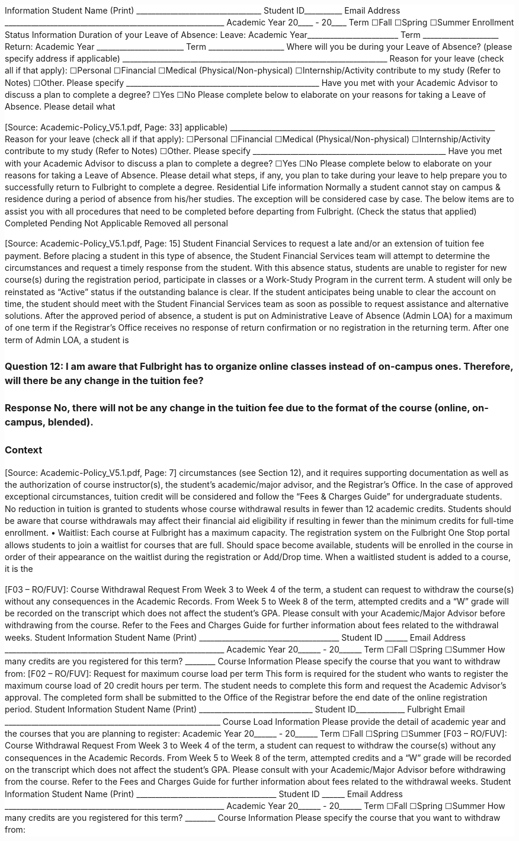 Information Student Name (Print) _________________________________ Student ID__________ Email Address __________________________________________________________ Academic Year 20____ - 20____  Term ☐Fall ☐Spring       ☐Summer Enrollment Status Information Duration of your Leave of Absence: Leave: Academic Year________________________ Term  ____________________ Return: Academic Year _______________________ Term ____________________ Where will you be during your Leave of Absence? (please specify address if applicable) ______________________________________________________________________ Reason for your leave (check all if that apply): ☐Personal ☐Financial ☐Medical (Physical/Non-physical) ☐Internship/Activity contribute to my study (Refer to Notes) ☐Other. Please specify ___________________________________________________ Have you met with your Academic Advisor to discuss a plan to complete a degree? ☐Yes ☐No Please complete below to elaborate on your reasons for taking a Leave of Absence. Please detail what

[Source: Academic-Policy_V5.1.pdf, Page: 33]
applicable) ______________________________________________________________________ Reason for your leave (check all if that apply): ☐Personal ☐Financial ☐Medical (Physical/Non-physical) ☐Internship/Activity contribute to my study (Refer to Notes) ☐Other. Please specify ___________________________________________________ Have you met with your Academic Advisor to discuss a plan to complete a degree? ☐Yes ☐No Please complete below to elaborate on your reasons for taking a Leave of Absence. Please detail what steps, if any, you plan to take during your leave to help prepare you to successfully return to Fulbright to complete a degree. Residential Life information Normally a student cannot stay on campus & residence during a period of absence from his/her studies. The exception will be considered case by case. The below items are to assist you with all procedures that need to be completed before departing from Fulbright. (Check the status that applied) Completed Pending Not Applicable Removed all personal

[Source: Academic-Policy_V5.1.pdf, Page: 15]
Student Financial Services to request a late and/or an extension of tuition fee payment. Before placing a student in this type of absence, the Student Financial Services team will attempt to determine the circumstances and request a timely response from the student. With this absence status, students are unable to register for new course(s) during the registration period, participate in classes or a Work-Study Program in the current term. A student will only be reinstated as “Active” status if the outstanding balance is clear. If the student anticipates being unable to clear the account on time, the student should meet with the Student Financial Services team as soon as possible to request assistance and alternative solutions. After the approved period of absence, a student is put on Administrative Leave of Absence (Admin LOA) for a maximum of one term if the Registrar’s Office receives no response of return confirmation or no registration in the returning term. After one term of Admin LOA, a student is 
### Question 12: I am aware that Fulbright has to organize online classes instead of on-campus ones. Therefore, will there be any change in the tuition fee? 
 ### Response No, there will not be any change in the tuition fee due to the format of the course (online, on-campus, blended).
 ### Context 
[Source: Academic-Policy_V5.1.pdf, Page: 7]
circumstances (see Section 12), and it requires supporting documentation as well as the authorization of course instructor(s), the student’s academic/major advisor, and the Registrar’s Office. In the case of approved exceptional circumstances, tuition credit will be considered and follow the “Fees & Charges Guide” for undergraduate students. No reduction in tuition is granted to students whose course withdrawal results in fewer than 12 academic credits.  Students should be aware that course withdrawals may affect their financial aid eligibility if resulting in fewer than the minimum credits for full-time enrollment. • Waitlist: Each course at Fulbright has a maximum capacity. The registration system on the Fulbright One Stop portal allows students to join a waitlist for courses that are full. Should space become available, students will be enrolled in the course in order of their appearance on the waitlist during the registration or Add/Drop time. When a waitlisted student is added to a course, it is the


[F03 – RO/FUV]: Course Withdrawal Request From Week 3 to Week 4 of the term, a student can request to withdraw the course(s) without any consequences in the Academic Records. From Week 5 to Week 8 of the term, attempted credits and a “W” grade will be recorded on the transcript which does not affect the student’s GPA. Please consult with your Academic/Major Advisor before withdrawing from the course. Refer to the Fees and Charges Guide for further information about fees related to the withdrawal weeks. Student Information Student Name (Print) _____________________________________ Student ID ______ Email Address __________________________________________________________ Academic Year 20______ - 20______ Term     ☐Fall      ☐Spring ☐Summer How many credits are you registered for this term?  ________ Course Information Please specify the course that you want to withdraw from:
[F02 – RO/FUV]: Request for maximum course load per term This form is required for the student who wants to register the maximum course load of 20 credit hours per term. The student needs to complete this form and request the Academic Advisor’s approval. The completed form shall be submitted to the Office of the Registrar before the end date of the online registration period. Student Information Student Name (Print) ______________________________ Student ID_____________ Fulbright Email _________________________________________________________ Course Load Information Please provide the detail of academic year and the courses that you are planning to register: Academic Year  20______ - 20______ Term       ☐Fall    ☐Spring     ☐Summer
[F03 – RO/FUV]: Course Withdrawal Request From Week 3 to Week 4 of the term, a student can request to withdraw the course(s) without any consequences in the Academic Records. From Week 5 to Week 8 of the term, attempted credits and a “W” grade will be recorded on the transcript which does not affect the student’s GPA. Please consult with your Academic/Major Advisor before withdrawing from the course. Refer to the Fees and Charges Guide for further information about fees related to the withdrawal weeks. Student Information Student Name (Print) _____________________________________ Student ID ______ Email Address __________________________________________________________ Academic Year 20______ - 20______ Term     ☐Fall      ☐Spring ☐Summer How many credits are you registered for this term?  ________ Course Information Please specify the course that you want to withdraw from: